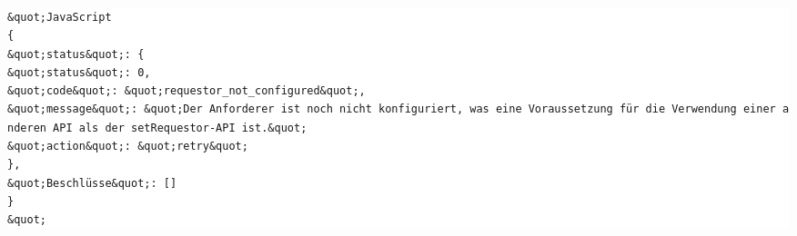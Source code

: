     &quot;JavaScript
    {
    &quot;status&quot;: {
    &quot;status&quot;: 0,
    &quot;code&quot;: &quot;requestor_not_configured&quot;,
    &quot;message&quot;: &quot;Der Anforderer ist noch nicht konfiguriert, was eine Voraussetzung für die Verwendung einer anderen API als der setRequestor-API ist.&quot;
    &quot;action&quot;: &quot;retry&quot;
    },
    &quot;Beschlüsse&quot;: []
    }
    &quot;

</td>
  </tr>
</tbody>
</table>

